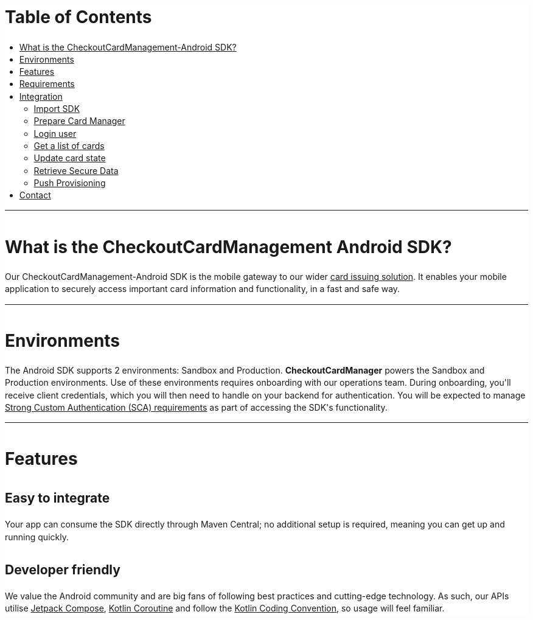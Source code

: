 # Table of Contents
- [What is the CheckoutCardManagement-Android SDK?](#What-is-the-CheckoutCardManagement-Android-SDK?)
- [Environments](#Environments)
- [Features](#Features)
- [Requirements](#Requirements)
- [Integration](#Integration)
    - [Import SDK](#Import-SDK)
    - [Prepare Card Manager](#Prepare-Card-Manager)
    - [Login user](#Login-user)
    - [Get a list of cards](#Get-a-list-of-cards)
    - [Update card state](#Update-card-state)
    - [Retrieve Secure Data](#Retrieve-secure-data)
    - [Push Provisioning](#Push-provisioning)
- [Contact](#Contact)
***

# What is the CheckoutCardManagement Android SDK?

Our CheckoutCardManagement-Android SDK is the mobile gateway to our wider [card issuing solution](https://www.checkout.com/docs/card-issuing). It enables your mobile application to securely access important card information and functionality, in a fast and safe way.

***

# Environments

The Android SDK supports 2 environments: Sandbox and Production. **CheckoutCardManager** powers the Sandbox and Production environments. Use of these environments requires onboarding with our operations team. During onboarding, you'll receive client credentials, which you will then need to
handle on your backend for authentication. You will be expected to manage [Strong Custom Authentication (SCA) requirements](https://www.checkout.com/docs/payments/regulation-support/sca-compliance-guide) as part of accessing the SDK's functionality.

***

# Features

## Easy to integrate

Your app can consume the SDK directly through Maven Central; no additional setup is required, meaning you can get up and running quickly.

## Developer friendly

We value the Android community and are big fans of following best practices and cutting-edge technology. As such, our APIs utilise [Jetpack Compose](https://developer.android.com/jetpack/compose), [Kotlin Coroutine](https://kotlinlang.org/docs/coroutines-overview.html) and follow the [Kotlin Coding Convention](https://kotlinlang.org/docs/coding-conventions.html), so usage will feel familiar.
